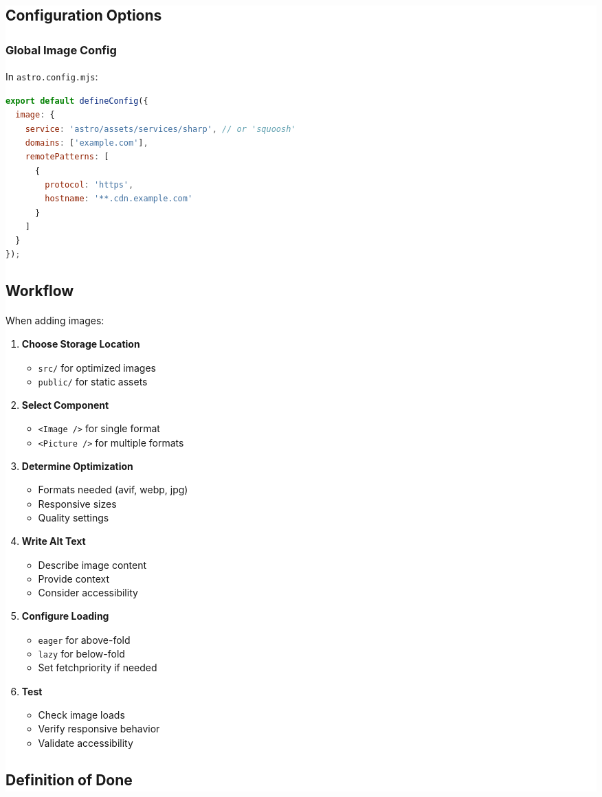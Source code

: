 ## Configuration Options

### Global Image Config

In `astro.config.mjs`:

```javascript
export default defineConfig({
  image: {
    service: 'astro/assets/services/sharp', // or 'squoosh'
    domains: ['example.com'],
    remotePatterns: [
      {
        protocol: 'https',
        hostname: '**.cdn.example.com'
      }
    ]
  }
});
```

## Workflow

When adding images:

1. **Choose Storage Location**
   - `src/` for optimized images
   - `public/` for static assets

2. **Select Component**
   - `<Image />` for single format
   - `<Picture />` for multiple formats

3. **Determine Optimization**
   - Formats needed (avif, webp, jpg)
   - Responsive sizes
   - Quality settings

4. **Write Alt Text**
   - Describe image content
   - Provide context
   - Consider accessibility

5. **Configure Loading**
   - `eager` for above-fold
   - `lazy` for below-fold
   - Set fetchpriority if needed

6. **Test**
   - Check image loads
   - Verify responsive behavior
   - Validate accessibility

## Definition of Done
